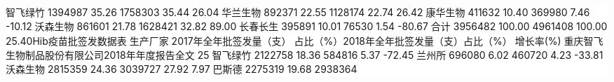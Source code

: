 智飞绿竹
1394987
35.26
1758303
35.44
26.04
华兰生物
892371
22.55
1128174
22.74
26.42
康华生物
411632
10.40
369980
7.46
-10.12
沃森生物
861601
21.78
1628421
32.82
89.00
长春长生
395891
10.01
76530
1.54
-80.67
合计
3956482
100.00
4961408
100.00
25.40Hib疫苗批签发数据表
生产厂家
2017年全年批签发量（支）
占比（%）2018年全年批签发量（支）占比（%）
增长率(%)
重庆智飞生物制品股份有限公司2018年年度报告全文
25
智飞绿竹
2122758
18.36
584816
5.37
-72.45
兰州所
696080
6.02
460720
4.23
-33.81
沃森生物
2815359
24.36
3039727
27.92
7.97
巴斯德
2275319
19.68
2938364